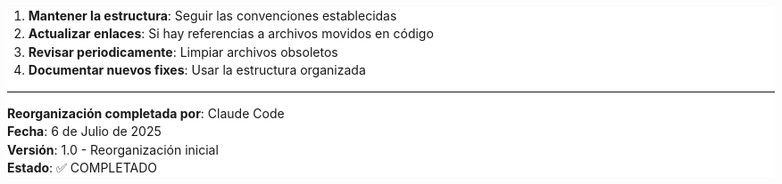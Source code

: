 1. **Mantener la estructura**: Seguir las convenciones establecidas
2. **Actualizar enlaces**: Si hay referencias a archivos movidos en código
3. **Revisar periodicamente**: Limpiar archivos obsoletos
4. **Documentar nuevos fixes**: Usar la estructura organizada

---

**Reorganización completada por**: Claude Code  
**Fecha**: 6 de Julio de 2025  
**Versión**: 1.0 - Reorganización inicial  
**Estado**: ✅ COMPLETADO